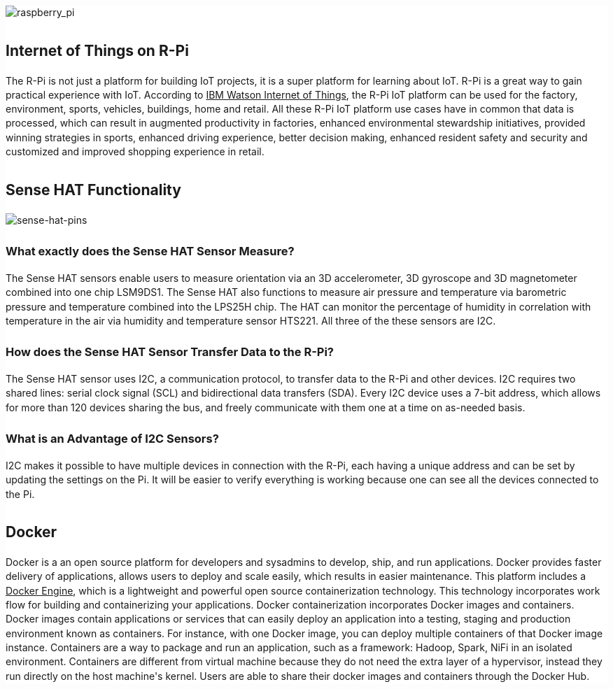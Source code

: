 ![raspberry_pi](assets/tutorial0/Raspberry-Pi-3-Flat-Top.jpg)

## Internet of Things on R-Pi

The R-Pi is not just a platform for building IoT projects, it is a super platform for learning about IoT. R-Pi is a great way to gain practical experience with IoT. According to [IBM Watson Internet of Things](http://www.ibm.com/internet-of-things/partners/raspberry-pi/), the R-Pi IoT platform can be used for the factory, environment, sports, vehicles, buildings, home and retail. All these R-Pi IoT platform use cases have in common that data is processed, which can result in augmented productivity in factories, enhanced environmental stewardship initiatives, provided winning strategies in sports, enhanced driving experience, better decision making, enhanced resident safety and security and customized and improved shopping experience in retail.

## Sense HAT Functionality

![sense-hat-pins](assets/tutorial0/sense-hat-pins.jpg)

### What exactly does the Sense HAT Sensor Measure?

The Sense HAT sensors enable users to measure orientation via an 3D accelerometer, 3D gyroscope and 3D magnetometer combined into one chip LSM9DS1. The Sense HAT also functions to measure air pressure and temperature via barometric pressure and temperature combined into the LPS25H chip. The HAT can monitor the percentage of humidity in correlation with temperature in the air via humidity and temperature sensor HTS221. All three of the these sensors are I2C.

### How does the Sense HAT Sensor Transfer Data to the R-Pi?

The Sense HAT sensor uses I2C, a communication protocol, to transfer data to the R-Pi and other devices. I2C requires two shared lines: serial clock signal (SCL) and bidirectional data transfers (SDA). Every I2C device uses a 7-bit address, which allows for more than 120 devices sharing the bus, and freely communicate with them one at a time on as-needed basis.

### What is an Advantage of I2C Sensors?

I2C makes it possible to have multiple devices in connection with the R-Pi, each having a unique address and can be set by updating the settings on the Pi. It will be easier to verify everything is working because one can see all the devices connected to the Pi.

## Docker

Docker is a an open source platform for developers and sysadmins to develop, ship, and run applications. Docker provides faster delivery of applications, allows users to deploy and scale easily, which results in easier maintenance. This platform includes a [Docker Engine](https://docs.docker.com/engine/), which is a lightweight and powerful open source containerization technology. This technology incorporates work flow for building and containerizing your applications. Docker containerization incorporates Docker images and containers. Docker images contain applications or services that can easily deploy an application into a testing, staging and production environment known as containers. For instance, with one Docker image, you can deploy multiple containers of that Docker image instance. Containers are a way to package and run an application, such as a framework: Hadoop, Spark, NiFi in an isolated environment. Containers are different from virtual machine because they do not need the extra layer of a hypervisor, instead they run directly on the host machine's kernel. Users are able to share their docker images and containers through the Docker Hub.
